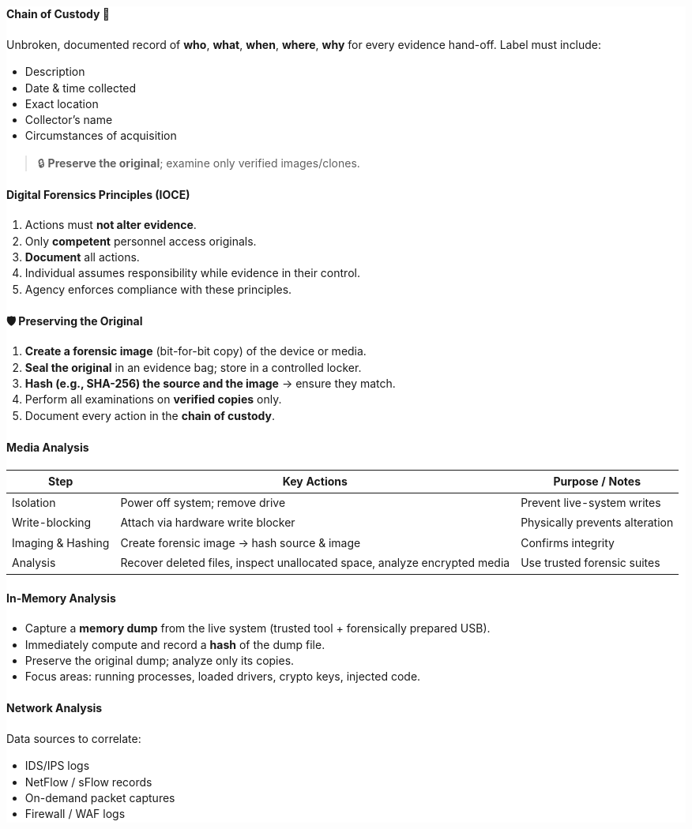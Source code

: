 #### Chain of Custody 🧾  
Unbroken, documented record of **who**, **what**, **when**, **where**, **why** for every evidence hand-off. Label must include:  
- Description  
- Date & time collected  
- Exact location  
- Collector’s name  
- Circumstances of acquisition  

> 🔒 **Preserve the original**; examine only verified images/clones.

#### Digital Forensics Principles (IOCE)  
1. Actions must **not alter evidence**.  
2. Only **competent** personnel access originals.  
3. **Document** all actions.  
4. Individual assumes responsibility while evidence in their control.  
5. Agency enforces compliance with these principles.

#### 🛡️ Preserving the Original

1. **Create a forensic image** (bit-for-bit copy) of the device or media.  
2. **Seal the original** in an evidence bag; store in a controlled locker.  
3. **Hash (e.g., SHA-256) the source and the image** → ensure they match.  
4. Perform all examinations on **verified copies** only.  
5. Document every action in the **chain of custody**.

#### Media Analysis

| Step | Key Actions | Purpose / Notes |
|------|-------------|-----------------|
| Isolation | Power off system; remove drive | Prevent live-system writes |
| Write-blocking | Attach via hardware write blocker | Physically prevents alteration |
| Imaging & Hashing | Create forensic image → hash source & image | Confirms integrity |
| Analysis | Recover deleted files, inspect unallocated space, analyze encrypted media | Use trusted forensic suites |

#### In-Memory Analysis

- Capture a **memory dump** from the live system (trusted tool + forensically prepared USB).  
- Immediately compute and record a **hash** of the dump file.  
- Preserve the original dump; analyze only its copies.  
- Focus areas: running processes, loaded drivers, crypto keys, injected code.

#### Network Analysis

Data sources to correlate:

* IDS/IPS logs  
* NetFlow / sFlow records  
* On-demand packet captures  
* Firewall / WAF logs  
